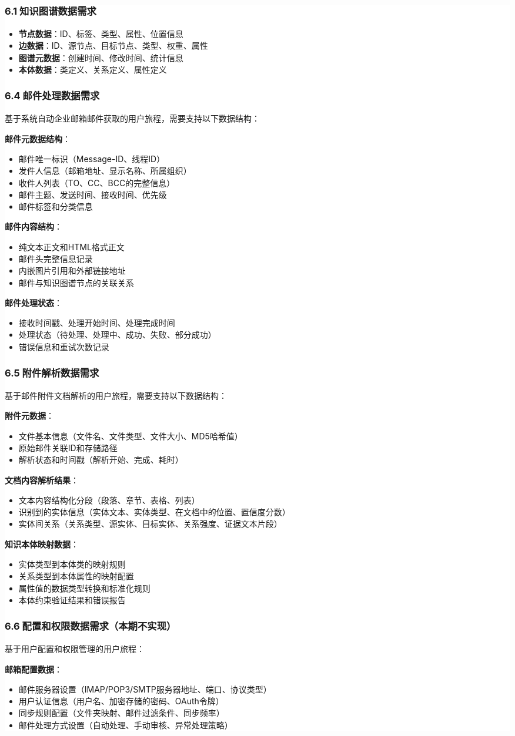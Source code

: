 ### 6.1 知识图谱数据需求
- **节点数据**：ID、标签、类型、属性、位置信息
- **边数据**：ID、源节点、目标节点、类型、权重、属性
- **图谱元数据**：创建时间、修改时间、统计信息
- **本体数据**：类定义、关系定义、属性定义

### 6.4 邮件处理数据需求
基于系统自动企业邮箱邮件获取的用户旅程，需要支持以下数据结构：

**邮件元数据结构**：
- 邮件唯一标识（Message-ID、线程ID）
- 发件人信息（邮箱地址、显示名称、所属组织）
- 收件人列表（TO、CC、BCC的完整信息）
- 邮件主题、发送时间、接收时间、优先级
- 邮件标签和分类信息

**邮件内容结构**：
- 纯文本正文和HTML格式正文
- 邮件头完整信息记录
- 内嵌图片引用和外部链接地址
- 邮件与知识图谱节点的关联关系

**邮件处理状态**：
- 接收时间戳、处理开始时间、处理完成时间
- 处理状态（待处理、处理中、成功、失败、部分成功）
- 错误信息和重试次数记录

### 6.5 附件解析数据需求
基于邮件附件文档解析的用户旅程，需要支持以下数据结构：

**附件元数据**：
- 文件基本信息（文件名、文件类型、文件大小、MD5哈希值）
- 原始邮件关联ID和存储路径
- 解析状态和时间戳（解析开始、完成、耗时）

**文档内容解析结果**：
- 文本内容结构化分段（段落、章节、表格、列表）
- 识别到的实体信息（实体文本、实体类型、在文档中的位置、置信度分数）
- 实体间关系（关系类型、源实体、目标实体、关系强度、证据文本片段）

**知识本体映射数据**：
- 实体类型到本体类的映射规则
- 关系类型到本体属性的映射配置
- 属性值的数据类型转换和标准化规则
- 本体约束验证结果和错误报告

### 6.6 配置和权限数据需求（本期不实现）
基于用户配置和权限管理的用户旅程：

**邮箱配置数据**：
- 邮件服务器设置（IMAP/POP3/SMTP服务器地址、端口、协议类型）
- 用户认证信息（用户名、加密存储的密码、OAuth令牌）
- 同步规则配置（文件夹映射、邮件过滤条件、同步频率）
- 邮件处理方式设置（自动处理、手动审核、异常处理策略）
